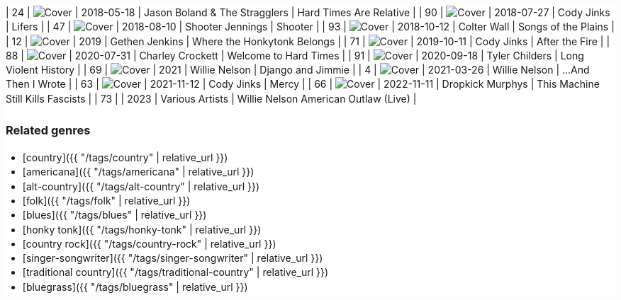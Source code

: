 | 24 | ![Cover](https://i.discogs.com/VBx_XMbN8FR7MKfpVweXZsI-t9qs62wS1gTMDyQUUfY/rs:fit/g:sm/q:40/h:150/w:150/czM6Ly9kaXNjb2dz/LWRhdGFiYXNlLWlt/YWdlcy9SLTEyMDA2/Mjc4LTE1MjY0MjE2/ODctMzI0MS5qcGVn.jpeg) | 2018-05-18 | Jason Boland &amp; The Stragglers | Hard Times Are Relative |
| 90 | ![Cover](https://i.discogs.com/_k4Re9Wm20b7E0RyjgUwjAAVPYptz1iQKv2CsLosLVU/rs:fit/g:sm/q:40/h:150/w:150/czM6Ly9kaXNjb2dz/LWRhdGFiYXNlLWlt/YWdlcy9SLTEyMTUw/NTAwLTE1MjkzMjUx/NTItNTY5Mi5qcGVn.jpeg) | 2018-07-27 | Cody Jinks | Lifers |
| 47 | ![Cover](https://i.discogs.com/1vkcVuDEvm7yXiQhMfWaKgBANd8GLIL3YIHbPjrE20k/rs:fit/g:sm/q:40/h:150/w:150/czM6Ly9kaXNjb2dz/LWRhdGFiYXNlLWlt/YWdlcy9SLTEyMzYw/NTIzLTE1MzM2NzM1/MTAtOTQ0OC5qcGVn.jpeg) | 2018-08-10 | Shooter Jennings | Shooter |
| 93 | ![Cover](https://i.discogs.com/EXS5fDHOfAibhMOA87czcHyZ-HwXlUHLrPFKszJPHmM/rs:fit/g:sm/q:40/h:150/w:150/czM6Ly9kaXNjb2dz/LWRhdGFiYXNlLWlt/YWdlcy9SLTEyNjM3/MTE4LTE2NDg5MTk1/NDUtNzk3OC5qcGVn.jpeg) | 2018-10-12 | Colter Wall | Songs of the Plains |
| 12 | ![Cover](https://i.discogs.com/j1UkO64PRJNSJT6G6EA2lySM2qySTyY_FC6cPOBVXb0/rs:fit/g:sm/q:40/h:150/w:150/czM6Ly9kaXNjb2dz/LWRhdGFiYXNlLWlt/YWdlcy9SLTE0OTc5/MjY2LTE1ODUwMjcz/MzItNTEwOC5qcGVn.jpeg) | 2019 | Gethen Jenkins | Where the Honkytonk Belongs |
| 71 | ![Cover](https://i.discogs.com/uQl5Lp2lfT9puVr8XvMJRr-gCvy67E-gLdpL3aMjOC4/rs:fit/g:sm/q:40/h:150/w:150/czM6Ly9kaXNjb2dz/LWRhdGFiYXNlLWlt/YWdlcy9SLTE0MjQy/ODczLTE1NzA1NzI2/MzAtNzg1Ny5qcGVn.jpeg) | 2019-10-11 | Cody Jinks | After the Fire |
| 88 | ![Cover](https://i.discogs.com/yc0KHQqEziTXRfgUDbwH4vnqOdcGIByoQVNQnmUq90E/rs:fit/g:sm/q:40/h:150/w:150/czM6Ly9kaXNjb2dz/LWRhdGFiYXNlLWlt/YWdlcy9SLTE1Njk5/NzIzLTE1OTYxNDQy/MTQtNjA4OS5qcGVn.jpeg) | 2020-07-31 | Charley Crockett | Welcome to Hard Times |
| 91 | ![Cover](https://i.discogs.com/9wqZUwMU-RDg7D67wy27-wB7P3QBniOEEKvorLUxW3o/rs:fit/g:sm/q:40/h:150/w:150/czM6Ly9kaXNjb2dz/LWRhdGFiYXNlLWlt/YWdlcy9SLTE2MDM1/MjMwLTE2MDIyNzA4/MzAtMjE5Ny5qcGVn.jpeg) | 2020-09-18 | Tyler Childers | Long Violent History |
| 69 | ![Cover](https://i.discogs.com/oZN57KoLBVSod-fqYm7-33h8iucdRAcw5rwbLHuVrhI/rs:fit/g:sm/q:40/h:150/w:150/czM6Ly9kaXNjb2dz/LWRhdGFiYXNlLWlt/YWdlcy9SLTE3MDA3/MjctMTI3OTI3MDIy/My5qcGVn.jpeg) | 2021 | Willie Nelson | Django and Jimmie |
| 4 | ![Cover](https://i.discogs.com/OYq2wkh8XlKT6lqpLtlieqIS2U7FfgiX90GHarO5xQw/rs:fit/g:sm/q:40/h:150/w:150/czM6Ly9kaXNjb2dz/LWRhdGFiYXNlLWlt/YWdlcy9SLTE5MzQ2/NzU4LTE2MjUxODIy/NjgtODkyMC5qcGVn.jpeg) | 2021-03-26 | Willie Nelson | ...And Then I Wrote |
| 63 | ![Cover](https://i.discogs.com/4Se9MSioZTOuXEF1f08n_z2ijKzrIzV9lYA5omtQ7uo/rs:fit/g:sm/q:40/h:150/w:150/czM6Ly9kaXNjb2dz/LWRhdGFiYXNlLWlt/YWdlcy9SLTIwOTY3/MTMwLTE2MzY4MzEy/MjMtMTgxMC5qcGVn.jpeg) | 2021-11-12 | Cody Jinks | Mercy |
| 66 | ![Cover](https://i.discogs.com/MER7aRURJ_KXduxm8nRzZomo9cZQUt076yUMzYbdS5Y/rs:fit/g:sm/q:40/h:150/w:150/czM6Ly9kaXNjb2dz/LWRhdGFiYXNlLWlt/YWdlcy9SLTI0Njc1/NjA4LTE2NzUwNDMx/MTUtOTU1NS5qcGVn.jpeg) | 2022-11-11 | Dropkick Murphys | This Machine Still Kills Fascists |
| 73 |  | 2023 | Various Artists | Willie Nelson American Outlaw (Live) |

### Related genres

- [country]({{ "/tags/country" | relative_url }})
- [americana]({{ "/tags/americana" | relative_url }})
- [alt-country]({{ "/tags/alt-country" | relative_url }})
- [folk]({{ "/tags/folk" | relative_url }})
- [blues]({{ "/tags/blues" | relative_url }})
- [honky tonk]({{ "/tags/honky-tonk" | relative_url }})
- [country rock]({{ "/tags/country-rock" | relative_url }})
- [singer-songwriter]({{ "/tags/singer-songwriter" | relative_url }})
- [traditional country]({{ "/tags/traditional-country" | relative_url }})
- [bluegrass]({{ "/tags/bluegrass" | relative_url }})
